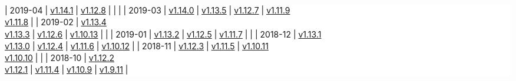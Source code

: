| 2019-04 | [v1.14.1](https://github.com/kubernetes/kubernetes/releases/tag/v1.14.1)                                                                                                                                                     | [v1.12.8](https://github.com/kubernetes/kubernetes/releases/tag/v1.12.8)                                                                                                                                                      |                                                                                                                                                           |                                                                                                                                                                                                                                    |
| 2019-03 | [v1.14.0](https://github.com/kubernetes/kubernetes/releases/tag/v1.14.0)                                                                                                                                                     | [v1.13.5](https://github.com/kubernetes/kubernetes/releases/tag/v1.13.5)                                                                                                                                                      | [v1.12.7](https://github.com/kubernetes/kubernetes/releases/tag/v1.12.7)                                                                                  | [v1.11.9](https://github.com/kubernetes/kubernetes/releases/tag/v1.11.9) <br> [v1.11.8](https://github.com/kubernetes/kubernetes/releases/tag/v1.11.8)                                                                             |
| 2019-02 | [v1.13.4](https://github.com/kubernetes/kubernetes/releases/tag/v1.13.4) <br>[v1.13.3](https://github.com/kubernetes/kubernetes/releases/tag/v1.13.3)                                                                        | [v1.12.6](https://github.com/kubernetes/kubernetes/releases/tag/v1.12.6)                                                                                                                                                      | [v1.10.13](https://github.com/kubernetes/kubernetes/releases/tag/v1.10.13)                                                                                |                                                                                                                                                                                                                                    |
| 2019-01 | [v1.13.2](https://github.com/kubernetes/kubernetes/releases/tag/v1.13.2)                                                                                                                                                     | [v1.12.5](https://github.com/kubernetes/kubernetes/releases/tag/v1.12.5)                                                                                                                                                      | [v1.11.7](https://github.com/kubernetes/kubernetes/releases/tag/v1.11.7)                                                                                  |                                                                                                                                                                                                                                    |
| 2018-12 | [v1.13.1](https://github.com/kubernetes/kubernetes/releases/tag/v1.13.1) <br>[v1.13.0](https://github.com/kubernetes/kubernetes/releases/tag/v1.13.0)                                                                        | [v1.12.4](https://github.com/kubernetes/kubernetes/releases/tag/v1.12.4)                                                                                                                                                      | [v1.11.6](https://github.com/kubernetes/kubernetes/releases/tag/v1.11.6)                                                                                  | [v1.10.12](https://github.com/kubernetes/kubernetes/releases/tag/v1.10.12)                                                                                                                                                         |
| 2018-11 | [v1.12.3](https://github.com/kubernetes/kubernetes/releases/tag/v1.12.3)                                                                                                                                                     | [v1.11.5](https://github.com/kubernetes/kubernetes/releases/tag/v1.11.5)                                                                                                                                                      | [v1.10.11](https://github.com/kubernetes/kubernetes/releases/tag/v1.10.11) <br>[v1.10.10](https://github.com/kubernetes/kubernetes/releases/tag/v1.10.10) |                                                                                                                                                                                                                                    |
| 2018-10 | [v1.12.2](https://github.com/kubernetes/kubernetes/releases/tag/v1.12.2) <br>[v1.12.1](https://github.com/kubernetes/kubernetes/releases/tag/v1.12.1)                                                                        | [v1.11.4](https://github.com/kubernetes/kubernetes/releases/tag/v1.11.4)                                                                                                                                                      | [v1.10.9](https://github.com/kubernetes/kubernetes/releases/tag/v1.10.9)                                                                                  | [v1.9.11](https://github.com/kubernetes/kubernetes/releases/tag/v1.9.11)                                                                                                                                                           |